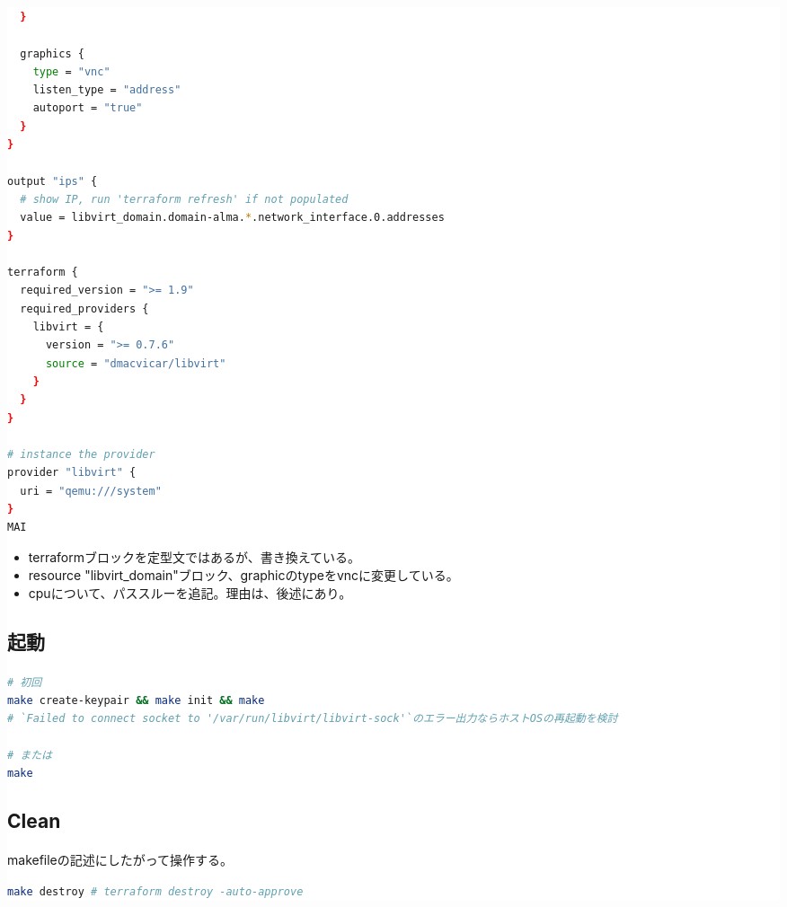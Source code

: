 ```sh
  }

  graphics {
    type = "vnc"
    listen_type = "address"
    autoport = "true"
  }
}

output "ips" {
  # show IP, run 'terraform refresh' if not populated
  value = libvirt_domain.domain-alma.*.network_interface.0.addresses
}

terraform {
  required_version = ">= 1.9"
  required_providers {
    libvirt = {
      version = ">= 0.7.6"
      source = "dmacvicar/libvirt"
    }
  }
}

# instance the provider
provider "libvirt" {
  uri = "qemu:///system"
}
MAI
```

- terraformブロックを定型文ではあるが、書き換えている。
- resource "libvirt_domain"ブロック、graphicのtypeをvncに変更している。
- cpuについて、パススルーを追記。理由は、後述にあり。

## 起動

```sh
# 初回
make create-keypair && make init && make
# `Failed to connect socket to '/var/run/libvirt/libvirt-sock'`のエラー出力ならホストOSの再起動を検討

# または
make
```

## Clean

makefileの記述にしたがって操作する。

```sh
make destroy # terraform destroy -auto-approve
```
